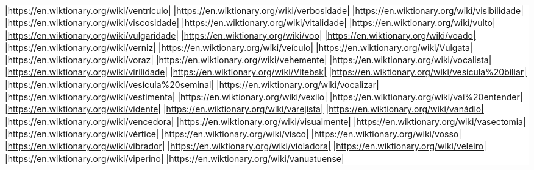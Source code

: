 |https://en.wiktionary.org/wiki/ventrículo|
|https://en.wiktionary.org/wiki/verbosidade|
|https://en.wiktionary.org/wiki/visibilidade|
|https://en.wiktionary.org/wiki/viscosidade|
|https://en.wiktionary.org/wiki/vitalidade|
|https://en.wiktionary.org/wiki/vulto|
|https://en.wiktionary.org/wiki/vulgaridade|
|https://en.wiktionary.org/wiki/voo|
|https://en.wiktionary.org/wiki/voado|
|https://en.wiktionary.org/wiki/verniz|
|https://en.wiktionary.org/wiki/veículo|
|https://en.wiktionary.org/wiki/Vulgata|
|https://en.wiktionary.org/wiki/voraz|
|https://en.wiktionary.org/wiki/vehemente|
|https://en.wiktionary.org/wiki/vocalista|
|https://en.wiktionary.org/wiki/virilidade|
|https://en.wiktionary.org/wiki/Vitebsk|
|https://en.wiktionary.org/wiki/vesícula%20biliar|
|https://en.wiktionary.org/wiki/vesícula%20seminal|
|https://en.wiktionary.org/wiki/vocalizar|
|https://en.wiktionary.org/wiki/vestimenta|
|https://en.wiktionary.org/wiki/vexilo|
|https://en.wiktionary.org/wiki/vai%20entender|
|https://en.wiktionary.org/wiki/vidente|
|https://en.wiktionary.org/wiki/varejista|
|https://en.wiktionary.org/wiki/vanádio|
|https://en.wiktionary.org/wiki/vencedora|
|https://en.wiktionary.org/wiki/visualmente|
|https://en.wiktionary.org/wiki/vasectomia|
|https://en.wiktionary.org/wiki/vértice|
|https://en.wiktionary.org/wiki/visco|
|https://en.wiktionary.org/wiki/vosso|
|https://en.wiktionary.org/wiki/vibrador|
|https://en.wiktionary.org/wiki/violadora|
|https://en.wiktionary.org/wiki/veleiro|
|https://en.wiktionary.org/wiki/viperino|
|https://en.wiktionary.org/wiki/vanuatuense|